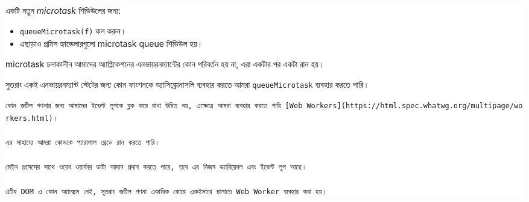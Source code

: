 একটি নতুন *microtask* শিডিউলের জন্য:
- `queueMicrotask(f)` কল করুন।
- এছাড়াও প্রমিস হ্যান্ডেলারগুলো microtask queue শিডিউল হয়।

microtask চলাকালীন আমাদের অ্যাপ্লিকেশনের এনভায়রনম্যান্টের কোন পরিবর্তন হয় না, এরা একটার পর একটা রান হয়।

সুতরাং একই এনভায়রনম্যান্ট স্টেটের জন্য কোন ফাংশনকে অ্যাসিঙ্ক্রোনাসলি ব্যবহার করতে আমরা `queueMicrotask` ব্যবহার করতে পারি।

```smart header="Web Workers"
কোন জটিল গণনার জন্য আমাদের ইভেন্ট লুপকে ব্লক করে রাখা উচিত নয়, এক্ষেত্রে আমরা ব্যবহার করতে পারি [Web Workers](https://html.spec.whatwg.org/multipage/workers.html)।

এর সাহায্যে আমরা কোডকে প্যারালাল থ্রেডে রান করতে পারি।

মেইন প্রসেসের সাথে ওয়েব ওয়ার্কার ডাটা আদান প্রদান করতে পারে, তবে এর নিজস্ব ভ্যারিয়েবল এবং ইভেন্ট লুপ আছে।

এটির DOM এ কোন অ্যাক্সেস নেই, সুতরাং জটিল গণনা একাধিক কোরে একইসাথে চালাতে Web Worker ব্যবহার করা হয়।
```
